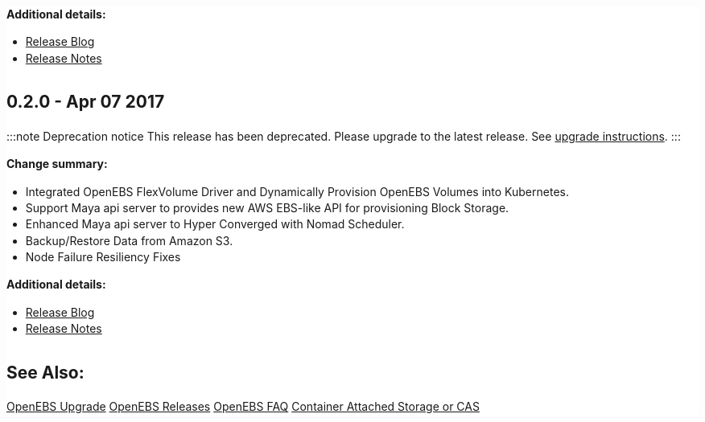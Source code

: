 **Additional details:**

- [Release Blog](https://openebs.io/blog/openebs-on-the-growth-path-releases-0-3/)
- [Release Notes](https://github.com/openebs/openebs/releases/tag/v0.3)

## 0.2.0 - Apr 07 2017

:::note Deprecation notice
This release has been deprecated. Please upgrade to the latest release. See [upgrade instructions](/docs/user-guides/upgrade).
:::

**Change summary:**

- Integrated OpenEBS FlexVolume Driver and Dynamically Provision OpenEBS Volumes into Kubernetes.
- Support Maya api server to provides new AWS EBS-like API for provisioning Block Storage.
- Enhanced Maya api server to Hyper Converged with Nomad Scheduler.
- Backup/Restore Data from Amazon S3.
- Node Failure Resiliency Fixes

**Additional details:** 

- [Release Blog](https://openebs.io/blog/openebs-sprinting-ahead-0-2-released/)
- [Release Notes](https://github.com/openebs/openebs/releases/tag/v0.2)


## See Also:

[OpenEBS Upgrade](/docs/user-guides/upgrade) [OpenEBS Releases](/docs/introduction/releases) [OpenEBS FAQ](/docs/additional-info/faqs) [Container Attached Storage or CAS](/docs/concepts/cas)
